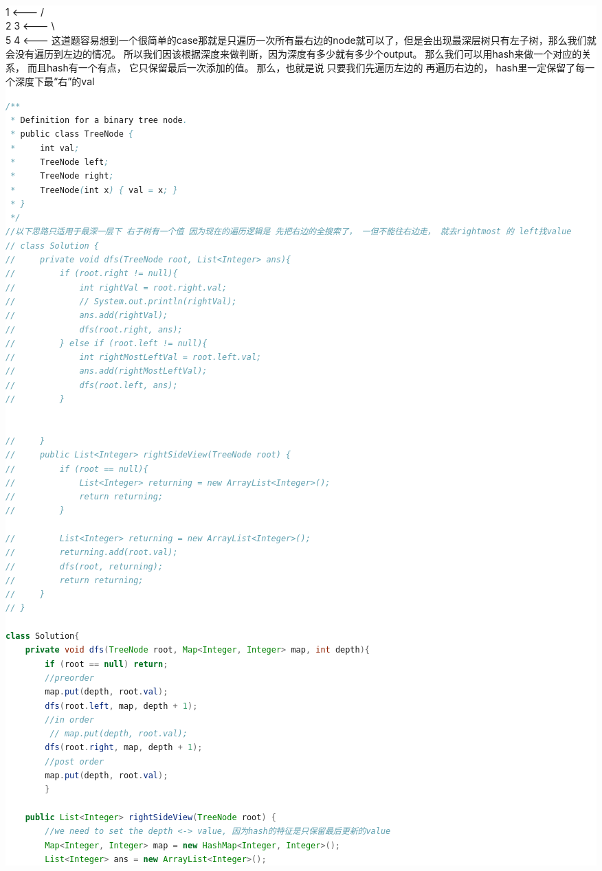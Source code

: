    1            <---
 /   \
2     3         <---
 \     \
  5     4       <---
这道题容易想到一个很简单的case那就是只遍历一次所有最右边的node就可以了，但是会出现最深层树只有左子树，那么我们就会没有遍历到左边的情况。 所以我们因该根据深度来做判断，因为深度有多少就有多少个output。 那么我们可以用hash来做一个对应的关系， 而且hash有一个有点， 它只保留最后一次添加的值。 那么，也就是说 只要我们先遍历左边的 再遍历右边的， hash里一定保留了每一个深度下最“右”的val
```java
/**
 * Definition for a binary tree node.
 * public class TreeNode {
 *     int val;
 *     TreeNode left;
 *     TreeNode right;
 *     TreeNode(int x) { val = x; }
 * }
 */
//以下思路只适用于最深一层下 右子树有一个值 因为现在的遍历逻辑是 先把右边的全搜索了， 一但不能往右边走， 就去rightmost 的 left找value
// class Solution {
//     private void dfs(TreeNode root, List<Integer> ans){
//         if (root.right != null){
//             int rightVal = root.right.val;
//             // System.out.println(rightVal);
//             ans.add(rightVal);
//             dfs(root.right, ans);
//         } else if (root.left != null){
//             int rightMostLeftVal = root.left.val;
//             ans.add(rightMostLeftVal);
//             dfs(root.left, ans);
//         }
        
        
//     }
//     public List<Integer> rightSideView(TreeNode root) {
//         if (root == null){
//             List<Integer> returning = new ArrayList<Integer>();
//             return returning;
//         }
        
//         List<Integer> returning = new ArrayList<Integer>();
//         returning.add(root.val);
//         dfs(root, returning);
//         return returning;
//     }
// }

class Solution{
    private void dfs(TreeNode root, Map<Integer, Integer> map, int depth){
        if (root == null) return;
        //preorder
        map.put(depth, root.val);
        dfs(root.left, map, depth + 1);
        //in order
         // map.put(depth, root.val);
        dfs(root.right, map, depth + 1);
        //post order
        map.put(depth, root.val);
        }
    
    public List<Integer> rightSideView(TreeNode root) {
        //we need to set the depth <-> value, 因为hash的特征是只保留最后更新的value
        Map<Integer, Integer> map = new HashMap<Integer, Integer>();
        List<Integer> ans = new ArrayList<Integer>();
```